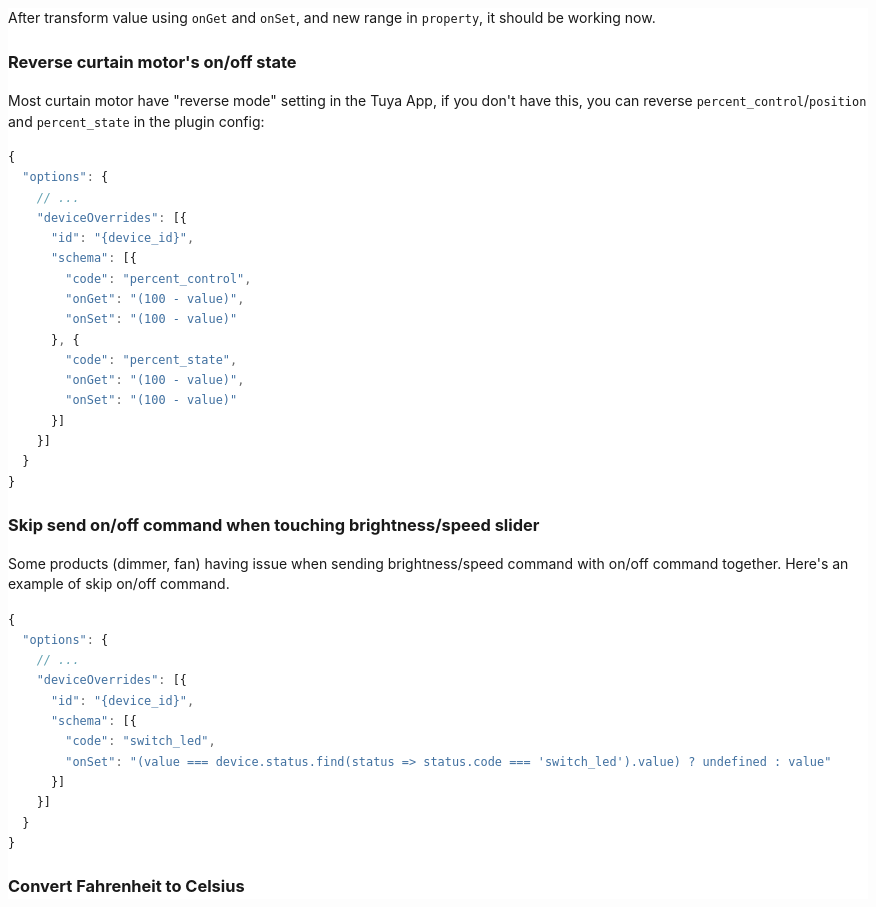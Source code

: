 After transform value using `onGet` and `onSet`, and new range in `property`, it should be working now.


### Reverse curtain motor's on/off state

Most curtain motor have "reverse mode" setting in the Tuya App, if you don't have this, you can reverse `percent_control`/`position` and `percent_state` in the plugin config:

```js
{
  "options": {
    // ...
    "deviceOverrides": [{
      "id": "{device_id}",
      "schema": [{
        "code": "percent_control",
        "onGet": "(100 - value)",
        "onSet": "(100 - value)"
      }, {
        "code": "percent_state",
        "onGet": "(100 - value)",
        "onSet": "(100 - value)"
      }]
    }]
  }
}
```


### Skip send on/off command when touching brightness/speed slider

Some products (dimmer, fan) having issue when sending brightness/speed command with on/off command together. Here's an example of skip on/off command.

```js
{
  "options": {
    // ...
    "deviceOverrides": [{
      "id": "{device_id}",
      "schema": [{
        "code": "switch_led",
        "onSet": "(value === device.status.find(status => status.code === 'switch_led').value) ? undefined : value"
      }]
    }]
  }
}
```


### Convert Fahrenheit to Celsius
